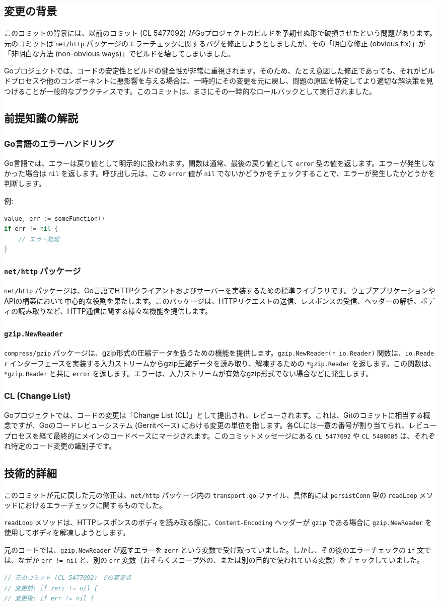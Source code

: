 ## 変更の背景

このコミットの背景には、以前のコミット (CL 5477092) がGoプロジェクトのビルドを予期せぬ形で破損させたという問題があります。元のコミットは `net/http` パッケージのエラーチェックに関するバグを修正しようとしましたが、その「明白な修正 (obvious fix)」が「非明白な方法 (non-obvious ways)」でビルドを壊してしまいました。

Goプロジェクトでは、コードの安定性とビルドの健全性が非常に重視されます。そのため、たとえ意図した修正であっても、それがビルドプロセスや他のコンポーネントに悪影響を与える場合は、一時的にその変更を元に戻し、問題の原因を特定してより適切な解決策を見つけることが一般的なプラクティスです。このコミットは、まさにその一時的なロールバックとして実行されました。

## 前提知識の解説

### Go言語のエラーハンドリング

Go言語では、エラーは戻り値として明示的に扱われます。関数は通常、最後の戻り値として `error` 型の値を返します。エラーが発生しなかった場合は `nil` を返します。呼び出し元は、この `error` 値が `nil` でないかどうかをチェックすることで、エラーが発生したかどうかを判断します。

例:
```go
value, err := someFunction()
if err != nil {
    // エラー処理
}
```

### `net/http` パッケージ

`net/http` パッケージは、Go言語でHTTPクライアントおよびサーバーを実装するための標準ライブラリです。ウェブアプリケーションやAPIの構築において中心的な役割を果たします。このパッケージは、HTTPリクエストの送信、レスポンスの受信、ヘッダーの解析、ボディの読み取りなど、HTTP通信に関する様々な機能を提供します。

### `gzip.NewReader`

`compress/gzip` パッケージは、gzip形式の圧縮データを扱うための機能を提供します。`gzip.NewReader(r io.Reader)` 関数は、`io.Reader` インターフェースを実装する入力ストリームからgzip圧縮データを読み取り、解凍するための `*gzip.Reader` を返します。この関数は、`*gzip.Reader` と共に `error` を返します。エラーは、入力ストリームが有効なgzip形式でない場合などに発生します。

### CL (Change List)

Goプロジェクトでは、コードの変更は「Change List (CL)」として提出され、レビューされます。これは、Gitのコミットに相当する概念ですが、Goのコードレビューシステム (Gerritベース) における変更の単位を指します。各CLには一意の番号が割り当てられ、レビュープロセスを経て最終的にメインのコードベースにマージされます。このコミットメッセージにある `CL 5477092` や `CL 5488085` は、それぞれ特定のコード変更の識別子です。

## 技術的詳細

このコミットが元に戻した元の修正は、`net/http` パッケージ内の `transport.go` ファイル、具体的には `persistConn` 型の `readLoop` メソッドにおけるエラーチェックに関するものでした。

`readLoop` メソッドは、HTTPレスポンスのボディを読み取る際に、`Content-Encoding` ヘッダーが `gzip` である場合に `gzip.NewReader` を使用してボディを解凍しようとします。

元のコードでは、`gzip.NewReader` が返すエラーを `zerr` という変数で受け取っていました。しかし、その後のエラーチェックの `if` 文では、なぜか `err != nil` と、別の `err` 変数（おそらくスコープ外の、または別の目的で使われている変数）をチェックしていました。

```go
// 元のコミット (CL 5477092) での変更点
// 変更前: if zerr != nil {
// 変更後: if err != nil {
```
